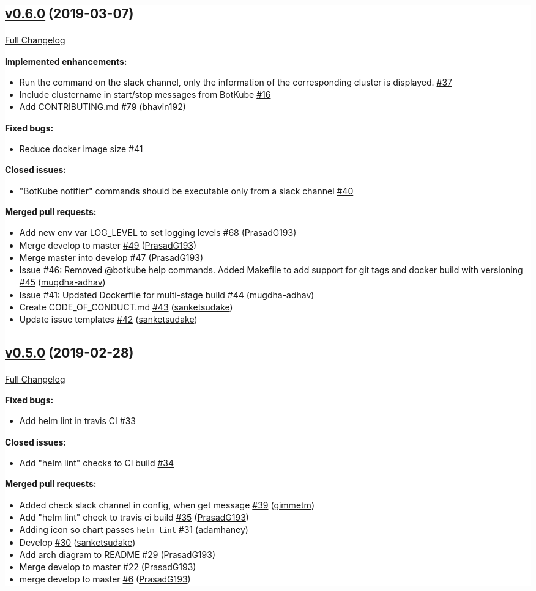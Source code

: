 ## [v0.6.0](https://github.com/infracloudio/botkube/tree/v0.6.0) (2019-03-07)
[Full Changelog](https://github.com/infracloudio/botkube/compare/v0.5.0...v0.6.0)

**Implemented enhancements:**

- Run the command on the slack channel, only the information of the corresponding cluster is displayed. [\#37](https://github.com/infracloudio/botkube/issues/37)
- Include clustername in start/stop messages from BotKube [\#16](https://github.com/infracloudio/botkube/issues/16)
- Add CONTRIBUTING.md [\#79](https://github.com/infracloudio/botkube/pull/79) ([bhavin192](https://github.com/bhavin192))

**Fixed bugs:**

- Reduce docker image size [\#41](https://github.com/infracloudio/botkube/issues/41)

**Closed issues:**

- "BotKube notifier" commands should be executable only from a slack channel [\#40](https://github.com/infracloudio/botkube/issues/40)

**Merged pull requests:**

- Add new env var LOG\_LEVEL to set logging levels [\#68](https://github.com/infracloudio/botkube/pull/68) ([PrasadG193](https://github.com/PrasadG193))
- Merge develop to master [\#49](https://github.com/infracloudio/botkube/pull/49) ([PrasadG193](https://github.com/PrasadG193))
- Merge master into develop [\#47](https://github.com/infracloudio/botkube/pull/47) ([PrasadG193](https://github.com/PrasadG193))
- Issue \#46: Removed @botkube help commands. Added Makefile to add support for git tags and docker build with versioning [\#45](https://github.com/infracloudio/botkube/pull/45) ([mugdha-adhav](https://github.com/mugdha-adhav))
- Issue \#41: Updated Dockerfile for multi-stage build [\#44](https://github.com/infracloudio/botkube/pull/44) ([mugdha-adhav](https://github.com/mugdha-adhav))
- Create CODE\_OF\_CONDUCT.md [\#43](https://github.com/infracloudio/botkube/pull/43) ([sanketsudake](https://github.com/sanketsudake))
- Update issue templates [\#42](https://github.com/infracloudio/botkube/pull/42) ([sanketsudake](https://github.com/sanketsudake))

## [v0.5.0](https://github.com/infracloudio/botkube/tree/v0.5.0) (2019-02-28)
[Full Changelog](https://github.com/infracloudio/botkube/compare/v0.4.0...v0.5.0)

**Fixed bugs:**

- Add helm lint in travis CI [\#33](https://github.com/infracloudio/botkube/issues/33)

**Closed issues:**

- Add "helm lint" checks to CI build [\#34](https://github.com/infracloudio/botkube/issues/34)

**Merged pull requests:**

- Added check slack channel in config, when get message  [\#39](https://github.com/infracloudio/botkube/pull/39) ([gimmetm](https://github.com/gimmetm))
- Add "helm lint" check to travis ci build [\#35](https://github.com/infracloudio/botkube/pull/35) ([PrasadG193](https://github.com/PrasadG193))
- Adding icon so chart passes `helm lint` [\#31](https://github.com/infracloudio/botkube/pull/31) ([adamhaney](https://github.com/adamhaney))
- Develop [\#30](https://github.com/infracloudio/botkube/pull/30) ([sanketsudake](https://github.com/sanketsudake))
- Add arch diagram to README [\#29](https://github.com/infracloudio/botkube/pull/29) ([PrasadG193](https://github.com/PrasadG193))
- Merge develop to master [\#22](https://github.com/infracloudio/botkube/pull/22) ([PrasadG193](https://github.com/PrasadG193))
- merge develop to master [\#6](https://github.com/infracloudio/botkube/pull/6) ([PrasadG193](https://github.com/PrasadG193))
